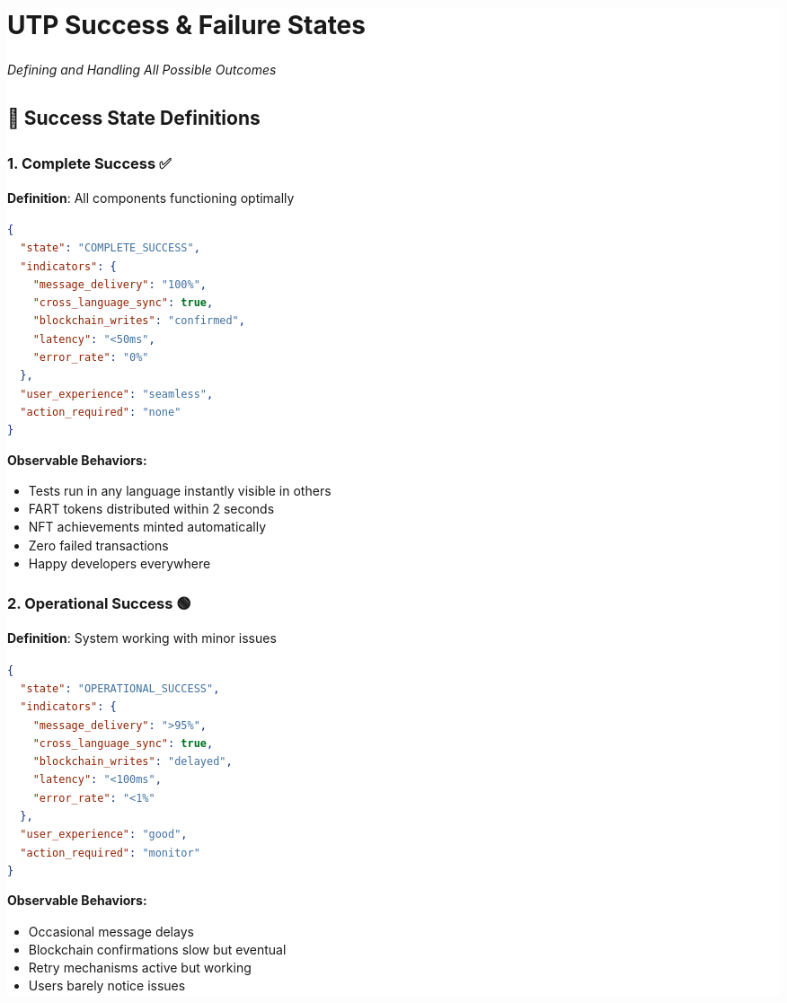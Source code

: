 # UTP Success & Failure States
*Defining and Handling All Possible Outcomes*

## 🎯 Success State Definitions

### 1. Complete Success ✅
**Definition**: All components functioning optimally

```json
{
  "state": "COMPLETE_SUCCESS",
  "indicators": {
    "message_delivery": "100%",
    "cross_language_sync": true,
    "blockchain_writes": "confirmed",
    "latency": "<50ms",
    "error_rate": "0%"
  },
  "user_experience": "seamless",
  "action_required": "none"
}
```

**Observable Behaviors:**
- Tests run in any language instantly visible in others
- FART tokens distributed within 2 seconds
- NFT achievements minted automatically
- Zero failed transactions
- Happy developers everywhere

### 2. Operational Success 🟢
**Definition**: System working with minor issues

```json
{
  "state": "OPERATIONAL_SUCCESS",
  "indicators": {
    "message_delivery": ">95%",
    "cross_language_sync": true,
    "blockchain_writes": "delayed",
    "latency": "<100ms",
    "error_rate": "<1%"
  },
  "user_experience": "good",
  "action_required": "monitor"
}
```

**Observable Behaviors:**
- Occasional message delays
- Blockchain confirmations slow but eventual
- Retry mechanisms active but working
- Users barely notice issues
